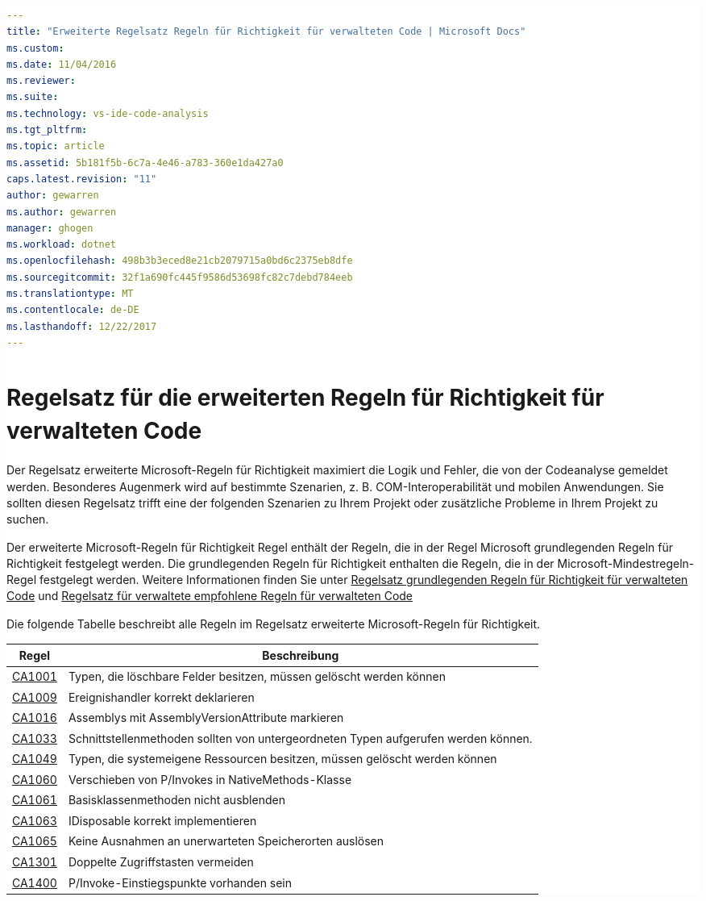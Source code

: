 ```yaml
---
title: "Erweiterte Regelsatz Regeln für Richtigkeit für verwalteten Code | Microsoft Docs"
ms.custom: 
ms.date: 11/04/2016
ms.reviewer: 
ms.suite: 
ms.technology: vs-ide-code-analysis
ms.tgt_pltfrm: 
ms.topic: article
ms.assetid: 5b181f5b-6c7a-4e46-a783-360e1da427a0
caps.latest.revision: "11"
author: gewarren
ms.author: gewarren
manager: ghogen
ms.workload: dotnet
ms.openlocfilehash: 498b3b3eced8e21cb2079715a0bd6c2375eb8dfe
ms.sourcegitcommit: 32f1a690fc445f9586d53698fc82c7debd784eeb
ms.translationtype: MT
ms.contentlocale: de-DE
ms.lasthandoff: 12/22/2017
---
```

# <a name="extended-correctness-rules-rule-set-for-managed-code"></a>Regelsatz für die erweiterten Regeln für Richtigkeit für verwalteten Code
Der Regelsatz erweiterte Microsoft-Regeln für Richtigkeit maximiert die Logik und Fehler, die von der Codeanalyse gemeldet werden. Besonderes Augenmerk wird auf bestimmte Szenarien, z. B. COM-Interoperabilität und mobilen Anwendungen. Sie sollten diesen Regelsatz trifft eine der folgenden Szenarien zu Ihrem Projekt oder zusätzliche Probleme in Ihrem Projekt zu suchen.  
  
 Der erweiterte Microsoft-Regeln für Richtigkeit Regel enthält der Regeln, die in der Regel Microsoft grundlegenden Regeln für Richtigkeit festgelegt werden. Die grundlegenden Regeln für Richtigkeit enthalten die Regeln, die in der Microsoft-Mindestregeln-Regel festgelegt werden. Weitere Informationen finden Sie unter [Regelsatz grundlegenden Regeln für Richtigkeit für verwalteten Code](../code-quality/basic-correctness-rules-rule-set-for-managed-code.md) und [Regelsatz für verwaltete empfohlene Regeln für verwalteten Code](../code-quality/managed-recommended-rules-rule-set-for-managed-code.md)  
  
 Die folgende Tabelle beschreibt alle Regeln im Regelsatz erweiterte Microsoft-Regeln für Richtigkeit.  
  
|Regel|Beschreibung|  
|----------|-----------------|  
|[CA1001](../code-quality/ca1001-types-that-own-disposable-fields-should-be-disposable.md)|Typen, die löschbare Felder besitzen, müssen gelöscht werden können|  
|[CA1009](../code-quality/ca1009-declare-event-handlers-correctly.md)|Ereignishandler korrekt deklarieren|  
|[CA1016](../code-quality/ca1016-mark-assemblies-with-assemblyversionattribute.md)|Assemblys mit AssemblyVersionAttribute markieren|  
|[CA1033](../code-quality/ca1033-interface-methods-should-be-callable-by-child-types.md)|Schnittstellenmethoden sollten von untergeordneten Typen aufgerufen werden können.|  
|[CA1049](../code-quality/ca1049-types-that-own-native-resources-should-be-disposable.md)|Typen, die systemeigene Ressourcen besitzen, müssen gelöscht werden können|  
|[CA1060](../code-quality/ca1060-move-p-invokes-to-nativemethods-class.md)|Verschieben von P/Invokes in NativeMethods-Klasse|  
|[CA1061](../code-quality/ca1061-do-not-hide-base-class-methods.md)|Basisklassenmethoden nicht ausblenden|  
|[CA1063](../code-quality/ca1063-implement-idisposable-correctly.md)|IDisposable korrekt implementieren|  
|[CA1065](../code-quality/ca1065-do-not-raise-exceptions-in-unexpected-locations.md)|Keine Ausnahmen an unerwarteten Speicherorten auslösen|  
|[CA1301](../code-quality/ca1301-avoid-duplicate-accelerators.md)|Doppelte Zugriffstasten vermeiden|  
|[CA1400](../code-quality/ca1400-p-invoke-entry-points-should-exist.md)|P/Invoke-Einstiegspunkte vorhanden sein|  